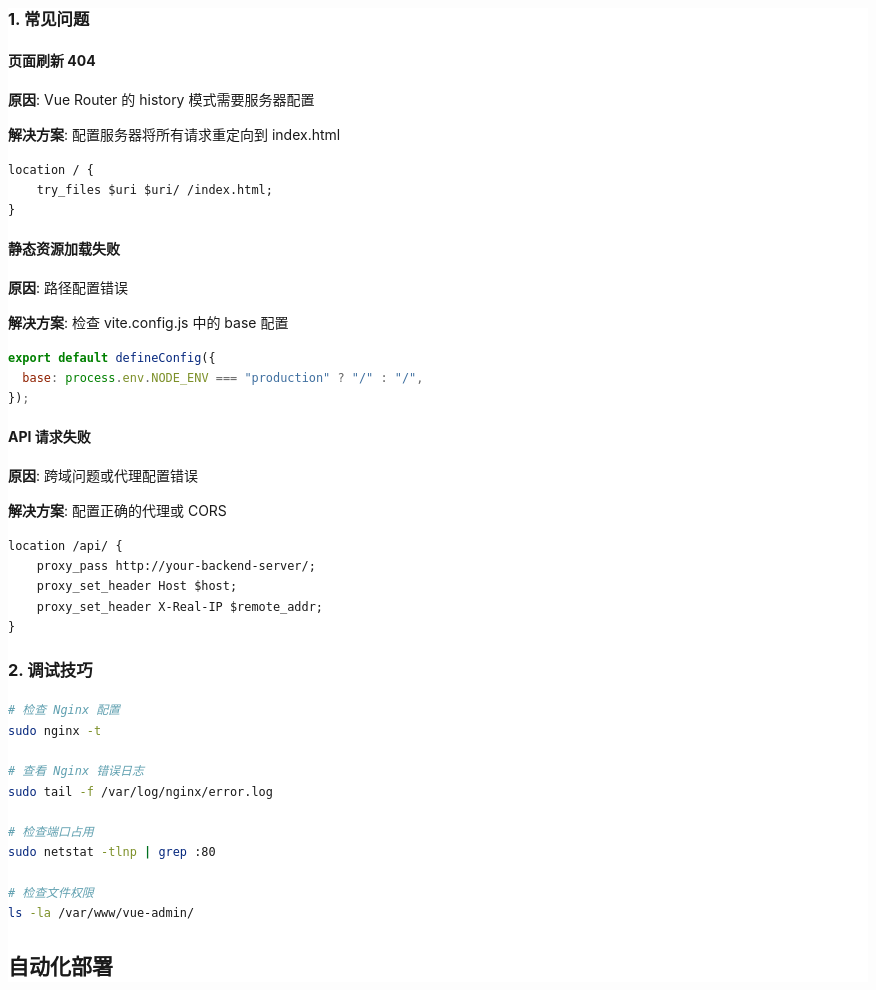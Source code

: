 ### 1. 常见问题

#### 页面刷新 404

**原因**: Vue Router 的 history 模式需要服务器配置

**解决方案**: 配置服务器将所有请求重定向到 index.html

```nginx
location / {
    try_files $uri $uri/ /index.html;
}
```

#### 静态资源加载失败

**原因**: 路径配置错误

**解决方案**: 检查 vite.config.js 中的 base 配置

```javascript
export default defineConfig({
  base: process.env.NODE_ENV === "production" ? "/" : "/",
});
```

#### API 请求失败

**原因**: 跨域问题或代理配置错误

**解决方案**: 配置正确的代理或 CORS

```nginx
location /api/ {
    proxy_pass http://your-backend-server/;
    proxy_set_header Host $host;
    proxy_set_header X-Real-IP $remote_addr;
}
```

### 2. 调试技巧

```bash
# 检查 Nginx 配置
sudo nginx -t

# 查看 Nginx 错误日志
sudo tail -f /var/log/nginx/error.log

# 检查端口占用
sudo netstat -tlnp | grep :80

# 检查文件权限
ls -la /var/www/vue-admin/
```

## 自动化部署
